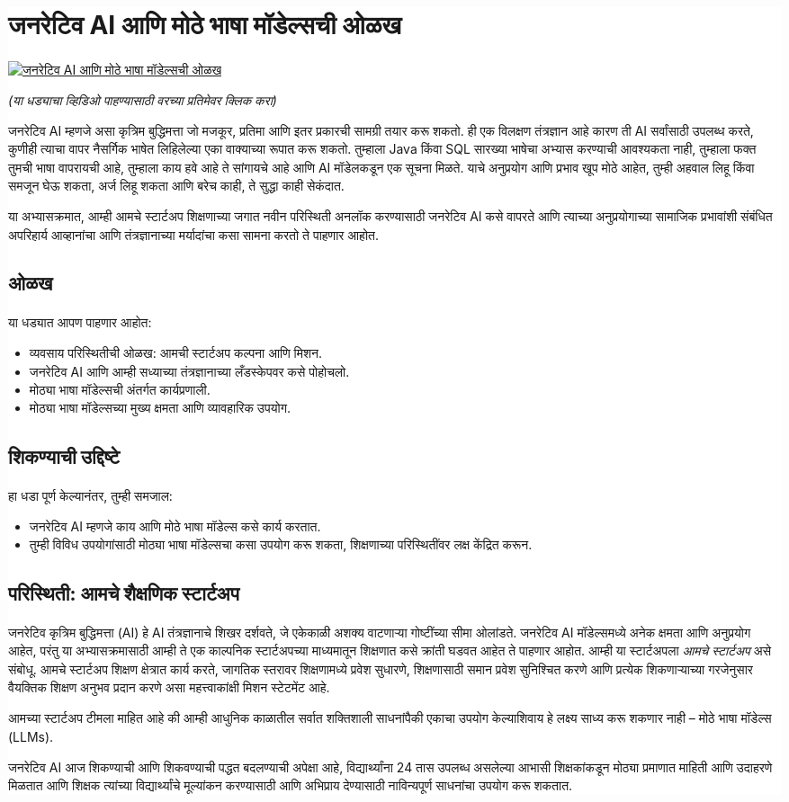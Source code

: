 
# जनरेटिव AI आणि मोठे भाषा मॉडेल्सची ओळख

[![जनरेटिव AI आणि मोठे भाषा मॉडेल्सची ओळख](../../../translated_images/01-lesson-banner.f4869237c4117400e7a80dd1e19ba2929e1491e5dbe494ad705533362f402e81.mr.png)](https://aka.ms/gen-ai-lesson-1-gh?WT.mc_id=academic-105485-koreyst)

_(या धड्याचा व्हिडिओ पाहण्यासाठी वरच्या प्रतिमेवर क्लिक करा)_

जनरेटिव AI म्हणजे असा कृत्रिम बुद्धिमत्ता जो मजकूर, प्रतिमा आणि इतर प्रकारची सामग्री तयार करू शकतो. ही एक विलक्षण तंत्रज्ञान आहे कारण ती AI सर्वांसाठी उपलब्ध करते, कुणीही त्याचा वापर नैसर्गिक भाषेत लिहिलेल्या एका वाक्याच्या रूपात करू शकतो. तुम्हाला Java किंवा SQL सारख्या भाषेचा अभ्यास करण्याची आवश्यकता नाही, तुम्हाला फक्त तुमची भाषा वापरायची आहे, तुम्हाला काय हवे आहे ते सांगायचे आहे आणि AI मॉडेलकडून एक सूचना मिळते. याचे अनुप्रयोग आणि प्रभाव खूप मोठे आहेत, तुम्ही अहवाल लिहू किंवा समजून घेऊ शकता, अर्ज लिहू शकता आणि बरेच काही, ते सुद्धा काही सेकंदात.

या अभ्यासक्रमात, आम्ही आमचे स्टार्टअप शिक्षणाच्या जगात नवीन परिस्थिती अनलॉक करण्यासाठी जनरेटिव AI कसे वापरते आणि त्याच्या अनुप्रयोगाच्या सामाजिक प्रभावांशी संबंधित अपरिहार्य आव्हानांचा आणि तंत्रज्ञानाच्या मर्यादांचा कसा सामना करतो ते पाहणार आहोत.

## ओळख

या धड्यात आपण पाहणार आहोत:

- व्यवसाय परिस्थितीची ओळख: आमची स्टार्टअप कल्पना आणि मिशन.
- जनरेटिव AI आणि आम्ही सध्याच्या तंत्रज्ञानाच्या लँडस्केपवर कसे पोहोचलो.
- मोठ्या भाषा मॉडेल्सची अंतर्गत कार्यप्रणाली.
- मोठ्या भाषा मॉडेल्सच्या मुख्य क्षमता आणि व्यावहारिक उपयोग.

## शिकण्याची उद्दिष्टे

हा धडा पूर्ण केल्यानंतर, तुम्ही समजाल:

- जनरेटिव AI म्हणजे काय आणि मोठे भाषा मॉडेल्स कसे कार्य करतात.
- तुम्ही विविध उपयोगांसाठी मोठ्या भाषा मॉडेल्सचा कसा उपयोग करू शकता, शिक्षणाच्या परिस्थितींवर लक्ष केंद्रित करून.

## परिस्थिती: आमचे शैक्षणिक स्टार्टअप

जनरेटिव कृत्रिम बुद्धिमत्ता (AI) हे AI तंत्रज्ञानाचे शिखर दर्शवते, जे एकेकाळी अशक्य वाटणाऱ्या गोष्टींच्या सीमा ओलांडते. जनरेटिव AI मॉडेल्समध्ये अनेक क्षमता आणि अनुप्रयोग आहेत, परंतु या अभ्यासक्रमासाठी आम्ही ते एक काल्पनिक स्टार्टअपच्या माध्यमातून शिक्षणात कसे क्रांती घडवत आहेत ते पाहणार आहोत. आम्ही या स्टार्टअपला _आमचे स्टार्टअप_ असे संबोधू. आमचे स्टार्टअप शिक्षण क्षेत्रात कार्य करते, जागतिक स्तरावर शिक्षणामध्ये प्रवेश सुधारणे, शिक्षणासाठी समान प्रवेश सुनिश्चित करणे आणि प्रत्येक शिकणाऱ्याच्या गरजेनुसार वैयक्तिक शिक्षण अनुभव प्रदान करणे असा महत्त्वाकांक्षी मिशन स्टेटमेंट आहे.

आमच्या स्टार्टअप टीमला माहित आहे की आम्ही आधुनिक काळातील सर्वात शक्तिशाली साधनांपैकी एकाचा उपयोग केल्याशिवाय हे लक्ष्य साध्य करू शकणार नाही – मोठे भाषा मॉडेल्स (LLMs).

जनरेटिव AI आज शिकण्याची आणि शिकवण्याची पद्धत बदलण्याची अपेक्षा आहे, विद्यार्थ्यांना 24 तास उपलब्ध असलेल्या आभासी शिक्षकांकडून मोठ्या प्रमाणात माहिती आणि उदाहरणे मिळतात आणि शिक्षक त्यांच्या विद्यार्थ्यांचे मूल्यांकन करण्यासाठी आणि अभिप्राय देण्यासाठी नाविन्यपूर्ण साधनांचा उपयोग करू शकतात.
